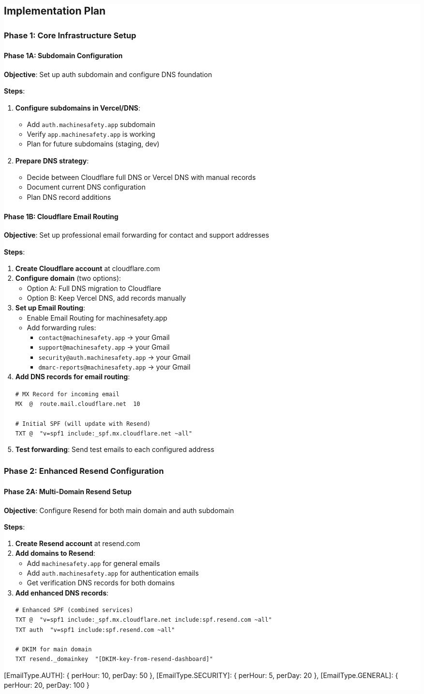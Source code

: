 ## Implementation Plan

### Phase 1: Core Infrastructure Setup

#### Phase 1A: Subdomain Configuration

**Objective**: Set up auth subdomain and configure DNS foundation

**Steps**:
1. **Configure subdomains in Vercel/DNS**:
   - Add `auth.machinesafety.app` subdomain
   - Verify `app.machinesafety.app` is working
   - Plan for future subdomains (staging, dev)

2. **Prepare DNS strategy**:
   - Decide between Cloudflare full DNS or Vercel DNS with manual records
   - Document current DNS configuration
   - Plan DNS record additions

#### Phase 1B: Cloudflare Email Routing

**Objective**: Set up professional email forwarding for contact and support addresses

**Steps**:
1. **Create Cloudflare account** at cloudflare.com
2. **Configure domain** (two options):
   - Option A: Full DNS migration to Cloudflare
   - Option B: Keep Vercel DNS, add records manually
3. **Set up Email Routing**:
   - Enable Email Routing for machinesafety.app
   - Add forwarding rules:
     - `contact@machinesafety.app` → your Gmail
     - `support@machinesafety.app` → your Gmail
     - `security@auth.machinesafety.app` → your Gmail
     - `dmarc-reports@machinesafety.app` → your Gmail
4. **Add DNS records for email routing**:
   ```dns
   # MX Record for incoming email
   MX  @  route.mail.cloudflare.net  10
   
   # Initial SPF (will update with Resend)
   TXT @  "v=spf1 include:_spf.mx.cloudflare.net ~all"
   ```
5. **Test forwarding**: Send test emails to each configured address

### Phase 2: Enhanced Resend Configuration

#### Phase 2A: Multi-Domain Resend Setup

**Objective**: Configure Resend for both main domain and auth subdomain

**Steps**:
1. **Create Resend account** at resend.com
2. **Add domains to Resend**:
   - Add `machinesafety.app` for general emails
   - Add `auth.machinesafety.app` for authentication emails
   - Get verification DNS records for both domains
3. **Add enhanced DNS records**:
   ```dns
   # Enhanced SPF (combined services)
   TXT @  "v=spf1 include:_spf.mx.cloudflare.net include:spf.resend.com ~all"
   TXT auth  "v=spf1 include:spf.resend.com ~all"
   
   # DKIM for main domain
   TXT resend._domainkey  "[DKIM-key-from-resend-dashboard]"
   
   ```

  [EmailType.AUTH]: { perHour: 10, perDay: 50 },
  [EmailType.SECURITY]: { perHour: 5, perDay: 20 },
  [EmailType.GENERAL]: { perHour: 20, perDay: 100 }